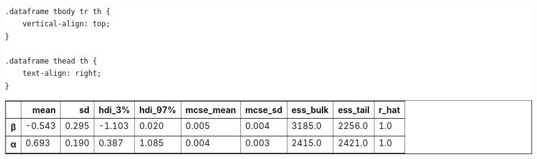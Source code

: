     .dataframe tbody tr th {
        vertical-align: top;
    }

    .dataframe thead th {
        text-align: right;
    }
</style>
<table border="1" class="dataframe">
  <thead>
    <tr style="text-align: right;">
      <th></th>
      <th>mean</th>
      <th>sd</th>
      <th>hdi_3%</th>
      <th>hdi_97%</th>
      <th>mcse_mean</th>
      <th>mcse_sd</th>
      <th>ess_bulk</th>
      <th>ess_tail</th>
      <th>r_hat</th>
    </tr>
  </thead>
  <tbody>
    <tr>
      <th>β</th>
      <td>-0.543</td>
      <td>0.295</td>
      <td>-1.103</td>
      <td>0.020</td>
      <td>0.005</td>
      <td>0.004</td>
      <td>3185.0</td>
      <td>2256.0</td>
      <td>1.0</td>
    </tr>
    <tr>
      <th>α</th>
      <td>0.693</td>
      <td>0.190</td>
      <td>0.387</td>
      <td>1.085</td>
      <td>0.004</td>
      <td>0.003</td>
      <td>2415.0</td>
      <td>2421.0</td>
      <td>1.0</td>
    </tr>
  </tbody>
</table>
</div>
